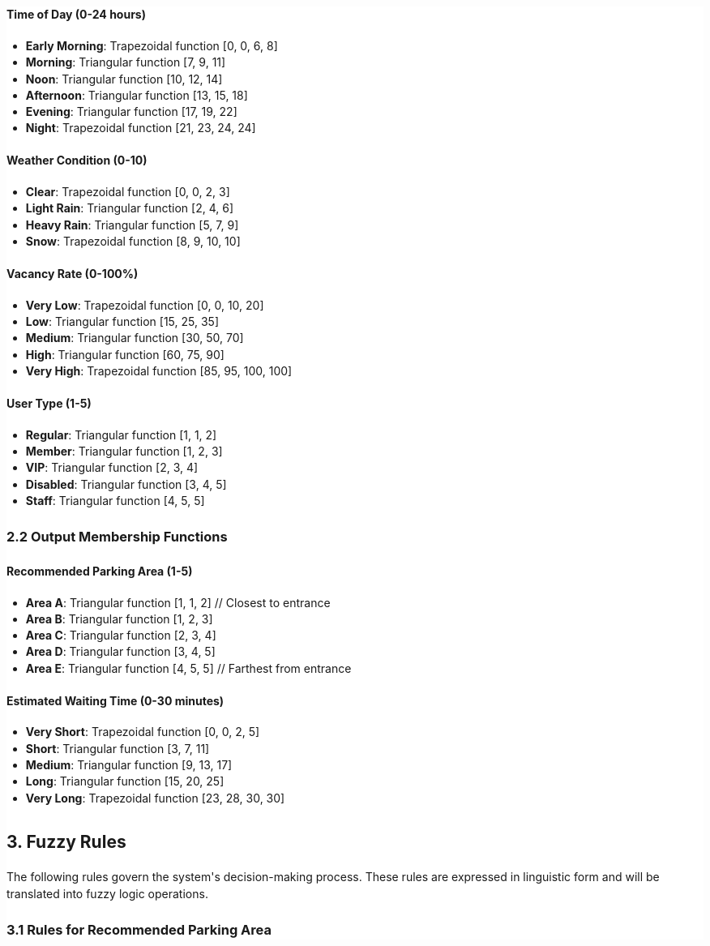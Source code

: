 #### Time of Day (0-24 hours)
- **Early Morning**: Trapezoidal function [0, 0, 6, 8]
- **Morning**: Triangular function [7, 9, 11]
- **Noon**: Triangular function [10, 12, 14]
- **Afternoon**: Triangular function [13, 15, 18]
- **Evening**: Triangular function [17, 19, 22]
- **Night**: Trapezoidal function [21, 23, 24, 24]

#### Weather Condition (0-10)
- **Clear**: Trapezoidal function [0, 0, 2, 3]
- **Light Rain**: Triangular function [2, 4, 6]
- **Heavy Rain**: Triangular function [5, 7, 9]
- **Snow**: Trapezoidal function [8, 9, 10, 10]

#### Vacancy Rate (0-100%)
- **Very Low**: Trapezoidal function [0, 0, 10, 20]
- **Low**: Triangular function [15, 25, 35]
- **Medium**: Triangular function [30, 50, 70]
- **High**: Triangular function [60, 75, 90]
- **Very High**: Trapezoidal function [85, 95, 100, 100]

#### User Type (1-5)
- **Regular**: Triangular function [1, 1, 2]
- **Member**: Triangular function [1, 2, 3]
- **VIP**: Triangular function [2, 3, 4]
- **Disabled**: Triangular function [3, 4, 5]
- **Staff**: Triangular function [4, 5, 5]

### 2.2 Output Membership Functions

#### Recommended Parking Area (1-5)
- **Area A**: Triangular function [1, 1, 2]  // Closest to entrance
- **Area B**: Triangular function [1, 2, 3]
- **Area C**: Triangular function [2, 3, 4]
- **Area D**: Triangular function [3, 4, 5]
- **Area E**: Triangular function [4, 5, 5]  // Farthest from entrance

#### Estimated Waiting Time (0-30 minutes)
- **Very Short**: Trapezoidal function [0, 0, 2, 5]
- **Short**: Triangular function [3, 7, 11]
- **Medium**: Triangular function [9, 13, 17]
- **Long**: Triangular function [15, 20, 25]
- **Very Long**: Trapezoidal function [23, 28, 30, 30]

## 3. Fuzzy Rules

The following rules govern the system's decision-making process. These rules are expressed in linguistic form and will be translated into fuzzy logic operations.

### 3.1 Rules for Recommended Parking Area
